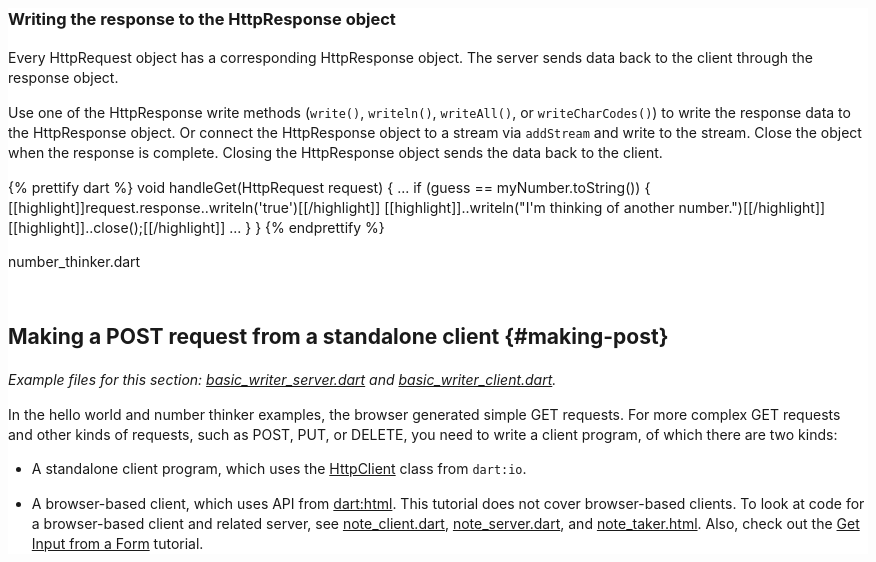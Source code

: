 ### Writing the response to the HttpResponse object

Every HttpRequest object has a corresponding HttpResponse object.
The server sends data back to the client through the response object.

Use one of the HttpResponse write methods
(`write()`, `writeln()`, `writeAll()`, or `writeCharCodes()`)
to write the response data to the HttpResponse object.
Or connect the HttpResponse object to a stream via `addStream`
and write to the stream.
Close the object when the response is complete.
Closing the HttpResponse object
sends the data back to the client.

{% prettify dart %}
void handleGet(HttpRequest request) {
  ...
  if (guess == myNumber.toString()) {
    [[highlight]]request.response..writeln('true')[[/highlight]]
                    [[highlight]]..writeln("I'm thinking of another number.")[[/highlight]]
                    [[highlight]]..close();[[/highlight]]
    ...
  }
}
{% endprettify %}
<div class="prettify-filename">number_thinker.dart</div><br>

## Making a POST request from a standalone client {#making-post}

_Example files for this section:
<a href="https://github.com/dart-lang/dart-tutorials-samples/blob/master/httpserver/bin/basic_writer_server.dart"
   target="_blank">basic_writer_server.dart</a>
and
<a href="https://github.com/dart-lang/dart-tutorials-samples/blob/master/httpserver/bin/basic_writer_client.dart"
   target="_blank">basic_writer_client.dart</a>._

In the hello world and number thinker examples,
the browser generated simple GET requests.
For more complex GET requests and other kinds of requests, such
as POST, PUT, or DELETE,
you need to write a client program, of which there are two kinds:

* A standalone client program, which uses the
  <a href="https://api.dartlang.org/dart_io/HttpClient.html" target="_blank">HttpClient</a>
  class from `dart:io`.

* A browser-based client, which uses API from
  <a href="https://api.dartlang.org/dart_html.html"
     target="_blank">dart:html</a>.
  This tutorial does not cover browser-based clients.
  To look at code for a browser-based client and
  related server, see
  <a href="https://github.com/dart-lang/dart-tutorials-samples/blob/master/httpserver/web/note_client.dart" target="_blank">note_client.dart</a>,
  <a href="https://github.com/dart-lang/dart-tutorials-samples/blob/master/httpserver/bin/note_server.dart" target="_blank">note_server.dart</a>,
  and <a href="https://github.com/dart-lang/dart-tutorials-samples/blob/master/httpserver/web/note_taker.html" target="_blank">note_taker.html</a>.
  Also, check out the
  [Get Input from a Form](/docs/tutorials/forms/) tutorial.
